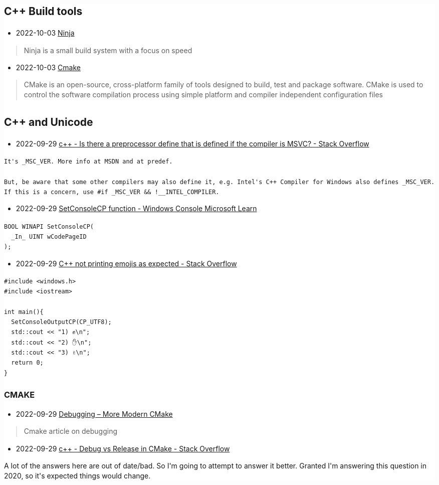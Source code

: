 
## C++ Build tools
- 2022-10-03 [Ninja](https://ninja-build.org/)
> Ninja is a small build system with a focus on speed
- 2022-10-03 [Cmake](https://cmake.org/)
> CMake is an open-source, cross-platform family of tools designed to build, test and package software. CMake is used to control the software compilation process using simple platform and compiler independent configuration files

## C++ and Unicode
- 2022-09-29 [c++ - Is there a preprocessor define that is defined if the compiler is MSVC? - Stack Overflow](https://stackoverflow.com/questions/5850358/is-there-a-preprocessor-define-that-is-defined-if-the-compiler-is-msvc)
```
It's _MSC_VER. More info at MSDN and at predef.

But, be aware that some other compilers may also define it, e.g. Intel's C++ Compiler for Windows also defines _MSC_VER. If this is a concern, use #if _MSC_VER && !__INTEL_COMPILER.
```

- 2022-09-29 [SetConsoleCP function - Windows Console Microsoft Learn](https://learn.microsoft.com/en-us/windows/console/setconsolecp)
```
BOOL WINAPI SetConsoleCP(
  _In_ UINT wCodePageID
);
```

- 2022-09-29 [C++ not printing emojis as expected - Stack Overflow](https://stackoverflow.com/questions/71342226/c-not-printing-emojis-as-expected)
```
#include <windows.h>
#include <iostream>

int main(){
  SetConsoleOutputCP(CP_UTF8);
  std::cout << "1) ✊\n";
  std::cout << "2) ✋\n";
  std::cout << "3) ✌️\n";
  return 0;
}
```

### CMAKE

- 2022-09-29 [Debugging – More Modern CMake](https://hsf-training.github.io/hsf-training-cmake-webpage/08-debugging/index.html)
> Cmake article on debugging

- 2022-09-29 [c++ - Debug vs Release in CMake - Stack Overflow](https://stackoverflow.com/questions/7724569/debug-vs-release-in-cmake)

A lot of the answers here are out of date/bad. So I'm going to attempt to answer it better. Granted I'm answering this question in 2020, so it's expected things would change.
